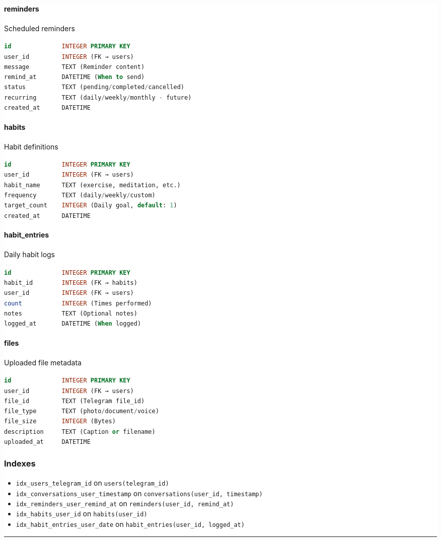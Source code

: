 #### **reminders**
Scheduled reminders
```sql
id              INTEGER PRIMARY KEY
user_id         INTEGER (FK → users)
message         TEXT (Reminder content)
remind_at       DATETIME (When to send)
status          TEXT (pending/completed/cancelled)
recurring       TEXT (daily/weekly/monthly - future)
created_at      DATETIME
```

#### **habits**
Habit definitions
```sql
id              INTEGER PRIMARY KEY
user_id         INTEGER (FK → users)
habit_name      TEXT (exercise, meditation, etc.)
frequency       TEXT (daily/weekly/custom)
target_count    INTEGER (Daily goal, default: 1)
created_at      DATETIME
```

#### **habit_entries**
Daily habit logs
```sql
id              INTEGER PRIMARY KEY
habit_id        INTEGER (FK → habits)
user_id         INTEGER (FK → users)
count           INTEGER (Times performed)
notes           TEXT (Optional notes)
logged_at       DATETIME (When logged)
```

#### **files**
Uploaded file metadata
```sql
id              INTEGER PRIMARY KEY
user_id         INTEGER (FK → users)
file_id         TEXT (Telegram file_id)
file_type       TEXT (photo/document/voice)
file_size       INTEGER (Bytes)
description     TEXT (Caption or filename)
uploaded_at     DATETIME
```

### Indexes
- `idx_users_telegram_id` on `users(telegram_id)`
- `idx_conversations_user_timestamp` on `conversations(user_id, timestamp)`
- `idx_reminders_user_remind_at` on `reminders(user_id, remind_at)`
- `idx_habits_user_id` on `habits(user_id)`
- `idx_habit_entries_user_date` on `habit_entries(user_id, logged_at)`

---